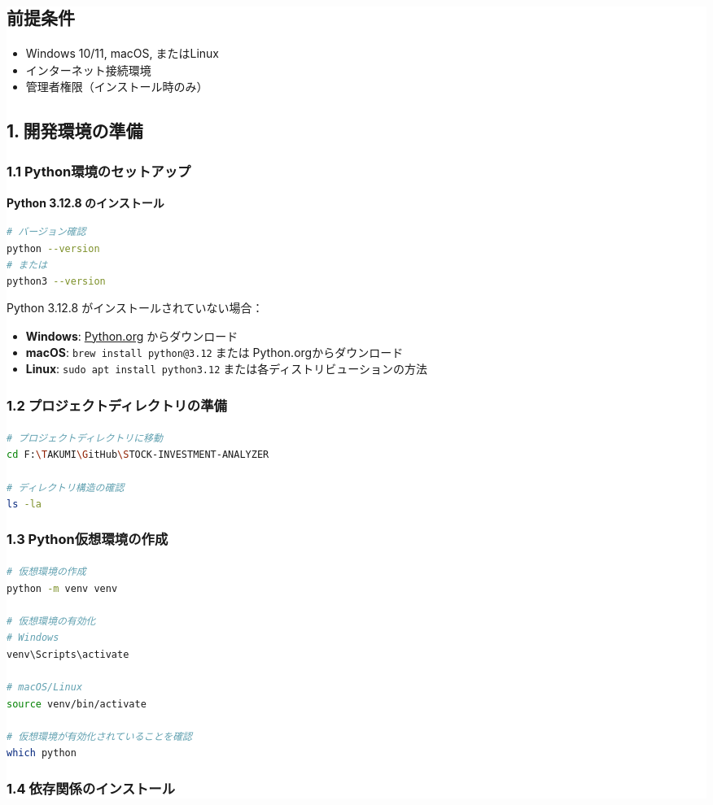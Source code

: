 ## 前提条件

- Windows 10/11, macOS, またはLinux
- インターネット接続環境
- 管理者権限（インストール時のみ）

## 1. 開発環境の準備

### 1.1 Python環境のセットアップ

**Python 3.12.8 のインストール**

```bash
# バージョン確認
python --version
# または
python3 --version
```

Python 3.12.8 がインストールされていない場合：
- **Windows**: [Python.org](https://www.python.org/downloads/) からダウンロード
- **macOS**: `brew install python@3.12` または Python.orgからダウンロード
- **Linux**: `sudo apt install python3.12` または各ディストリビューションの方法

### 1.2 プロジェクトディレクトリの準備

```bash
# プロジェクトディレクトリに移動
cd F:\TAKUMI\GitHub\STOCK-INVESTMENT-ANALYZER

# ディレクトリ構造の確認
ls -la
```

### 1.3 Python仮想環境の作成

```bash
# 仮想環境の作成
python -m venv venv

# 仮想環境の有効化
# Windows
venv\Scripts\activate

# macOS/Linux
source venv/bin/activate

# 仮想環境が有効化されていることを確認
which python
```

### 1.4 依存関係のインストール
